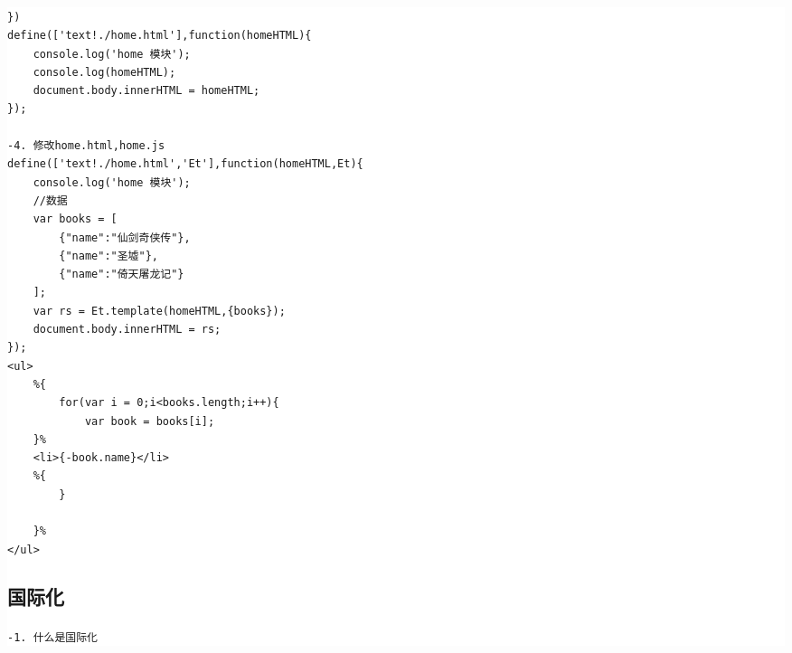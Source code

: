 	})
	define(['text!./home.html'],function(homeHTML){
		console.log('home 模块');
		console.log(homeHTML);
		document.body.innerHTML = homeHTML;
	});
	
	-4. 修改home.html,home.js
	define(['text!./home.html','Et'],function(homeHTML,Et){
		console.log('home 模块');
		//数据
		var books = [
			{"name":"仙剑奇侠传"},
			{"name":"圣墟"},
			{"name":"倚天屠龙记"}
		];
		var rs = Et.template(homeHTML,{books});
		document.body.innerHTML = rs;
	});
	<ul>
		%{
			for(var i = 0;i<books.length;i++){
				var book = books[i];
		}%
		<li>{-book.name}</li>
		%{
			}
			
		}%
	</ul>
	
## 国际化
	-1. 什么是国际化
	
	
	
	
	
	
		
		
	